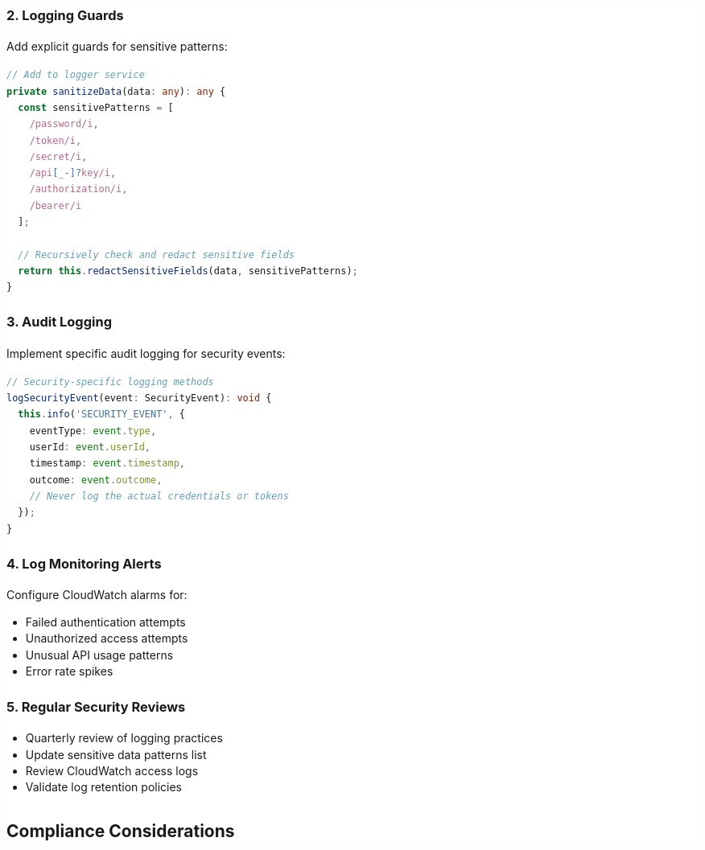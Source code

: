 ### 2. Logging Guards

Add explicit guards for sensitive patterns:

```typescript
// Add to logger service
private sanitizeData(data: any): any {
  const sensitivePatterns = [
    /password/i,
    /token/i,
    /secret/i,
    /api[_-]?key/i,
    /authorization/i,
    /bearer/i
  ];
  
  // Recursively check and redact sensitive fields
  return this.redactSensitiveFields(data, sensitivePatterns);
}
```

### 3. Audit Logging

Implement specific audit logging for security events:

```typescript
// Security-specific logging methods
logSecurityEvent(event: SecurityEvent): void {
  this.info('SECURITY_EVENT', {
    eventType: event.type,
    userId: event.userId,
    timestamp: event.timestamp,
    outcome: event.outcome,
    // Never log the actual credentials or tokens
  });
}
```

### 4. Log Monitoring Alerts

Configure CloudWatch alarms for:
- Failed authentication attempts
- Unauthorized access attempts
- Unusual API usage patterns
- Error rate spikes

### 5. Regular Security Reviews

- Quarterly review of logging practices
- Update sensitive data patterns list
- Review CloudWatch access logs
- Validate log retention policies

## Compliance Considerations
